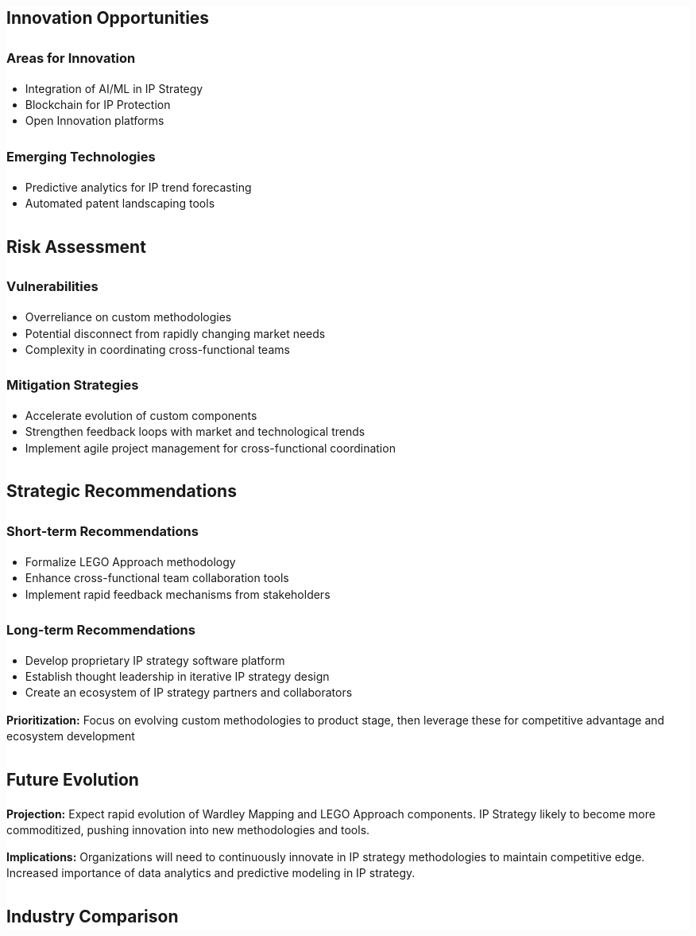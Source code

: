 ## Innovation Opportunities

### Areas for Innovation
- Integration of AI/ML in IP Strategy
- Blockchain for IP Protection
- Open Innovation platforms

### Emerging Technologies
- Predictive analytics for IP trend forecasting
- Automated patent landscaping tools

## Risk Assessment

### Vulnerabilities
- Overreliance on custom methodologies
- Potential disconnect from rapidly changing market needs
- Complexity in coordinating cross-functional teams

### Mitigation Strategies
- Accelerate evolution of custom components
- Strengthen feedback loops with market and technological trends
- Implement agile project management for cross-functional coordination

## Strategic Recommendations

### Short-term Recommendations
- Formalize LEGO Approach methodology
- Enhance cross-functional team collaboration tools
- Implement rapid feedback mechanisms from stakeholders

### Long-term Recommendations
- Develop proprietary IP strategy software platform
- Establish thought leadership in iterative IP strategy design
- Create an ecosystem of IP strategy partners and collaborators

**Prioritization:** Focus on evolving custom methodologies to product stage, then leverage these for competitive advantage and ecosystem development

## Future Evolution

**Projection:** Expect rapid evolution of Wardley Mapping and LEGO Approach components. IP Strategy likely to become more commoditized, pushing innovation into new methodologies and tools.

**Implications:** Organizations will need to continuously innovate in IP strategy methodologies to maintain competitive edge. Increased importance of data analytics and predictive modeling in IP strategy.

## Industry Comparison
